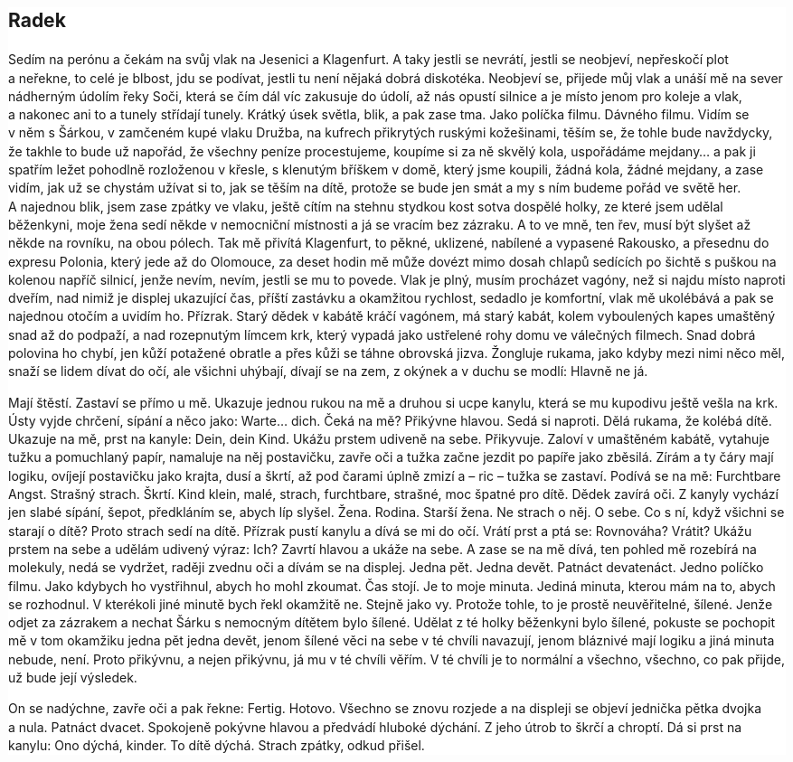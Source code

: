 ## Radek

Sedím na perónu a čekám na svůj vlak na Jesenici a Klagenfurt. A taky jestli se nevrátí, jestli se neobjeví, nepřeskočí plot a neřekne, to celé je blbost, jdu se podívat, jestli tu není nějaká dobrá diskotéka. Neobjeví se, přijede můj vlak a unáší mě na sever nádherným údolím řeky Soči, která se čím dál víc zakusuje do údolí, až nás opustí silnice a je místo jenom pro koleje a vlak, a nakonec ani to a tunely střídají tunely. Krátký úsek světla, blik, a pak zase tma. Jako políčka filmu. Dávného filmu. Vidím se v něm s Šárkou, v zamčeném kupé vlaku Družba, na kufrech přikrytých ruskými kožešinami, těším se, že tohle bude navždycky, že takhle to bude už napořád, že všechny peníze procestujeme, koupíme si za ně skvělý kola, uspořádáme mejdany… a pak ji spatřím ležet pohodlně rozloženou v křesle, s klenutým bříškem v domě, který jsme koupili, žádná kola, žádné mejdany, a zase vidím, jak už se chystám užívat si to, jak se těším na dítě, protože se bude jen smát a my s ním budeme pořád ve světě her. A najednou blik, jsem zase zpátky ve vlaku, ještě cítím na stehnu stydkou kost sotva dospělé holky, ze které jsem udělal běženkyni, moje žena sedí někde v nemocniční místnosti a já se vracím bez zázraku. A to ve mně, ten řev, musí být slyšet až někde na rovníku, na obou pólech. Tak mě přivítá Klagenfurt, to pěkné, uklizené, nabílené a vypasené Rakousko, a přesednu do expresu Polonia, který jede až do Olomouce, za deset hodin mě může dovézt mimo dosah chlapů sedících po šichtě s puškou na kolenou napříč silnicí, jenže nevím, nevím, jestli se mu to povede. Vlak je plný, musím procházet vagóny, než si najdu místo naproti dveřím, nad nimiž je displej ukazující čas, příští zastávku a okamžitou rychlost, sedadlo je komfortní, vlak mě ukolébává a pak se najednou otočím a uvidím ho. Přízrak. Starý dědek v kabátě kráčí vagónem, má starý kabát, kolem vyboulených kapes umaštěný snad až do podpaží, a nad rozepnutým límcem krk, který vypadá jako ustřelené rohy domu ve válečných filmech. Snad dobrá polovina ho chybí, jen kůží potažené obratle a přes kůži se táhne obrovská jizva. Žongluje rukama, jako kdyby mezi nimi něco měl, snaží se lidem dívat do očí, ale všichni uhýbají, dívají se na zem, z okýnek a v duchu se modlí: Hlavně ne já.

Mají štěstí. Zastaví se přímo u mě. Ukazuje jednou rukou na mě a druhou si ucpe kanylu, která se mu kupodivu ještě vešla na krk. Ústy vyjde chrčení, sípání a něco jako: Warte… dich. Čeká na mě? Přikývne hlavou. Sedá si naproti. Dělá rukama, že kolébá dítě. Ukazuje na mě, prst na kanyle: Dein, dein Kind. Ukážu prstem udiveně na sebe. Přikyvuje. Zaloví v umaštěném kabátě, vytahuje tužku a pomuchlaný papír, namaluje na něj postavičku, zavře oči a tužka začne jezdit po papíře jako zběsilá. Zírám a ty čáry mají logiku, ovíjejí postavičku jako krajta, dusí a škrtí, až pod čarami úplně zmizí a – ric – tužka se zastaví. Podívá se na mě: Furchtbare Angst. Strašný strach. Škrtí. Kind klein, malé, strach, furchtbare, strašné, moc špatné pro dítě. Dědek zavírá oči. Z kanyly vychází jen slabé sípání, šepot, předkláním se, abych líp slyšel. Žena. Rodina. Starší žena. Ne strach o něj. O sebe. Co s ní, když všichni se starají o dítě? Proto strach sedí na dítě. Přízrak pustí kanylu a dívá se mi do očí. Vrátí prst a ptá se: Rovnováha? Vrátit? Ukážu prstem na sebe a udělám udivený výraz: Ich? Zavrtí hlavou a ukáže na sebe. A zase se na mě dívá, ten pohled mě rozebírá na molekuly, nedá se vydržet, raději zvednu oči a dívám se na displej. Jedna pět. Jedna devět. Patnáct devatenáct. Jedno políčko filmu. Jako kdybych ho vystřihnul, abych ho mohl zkoumat. Čas stojí. Je to moje minuta. Jediná minuta, kterou mám na to, abych se rozhodnul. V kterékoli jiné minutě bych řekl okamžitě ne. Stejně jako vy. Protože tohle, to je prostě neuvěřitelné, šílené. Jenže odjet za zázrakem a nechat Šárku s nemocným dítětem bylo šílené. Udělat z té holky běženkyni bylo šílené, pokuste se pochopit mě v tom okamžiku jedna pět jedna devět, jenom šílené věci na sebe v té chvíli navazují, jenom bláznivé mají logiku a jiná minuta nebude, není. Proto přikývnu, a nejen přikývnu, já mu v té chvíli věřím. V té chvíli je to normální a všechno, všechno, co pak přijde, už bude její výsledek.

On se nadýchne, zavře oči a pak řekne: Fertig. Hotovo. Všechno se znovu rozjede a na displeji se objeví jednička pětka dvojka a nula. Patnáct dvacet. Spokojeně pokývne hlavou a předvádí hluboké dýchání. Z jeho útrob to škrčí a chroptí. Dá si prst na kanylu: Ono dýchá, kinder. To dítě dýchá. Strach zpátky, odkud přišel.

</section>
